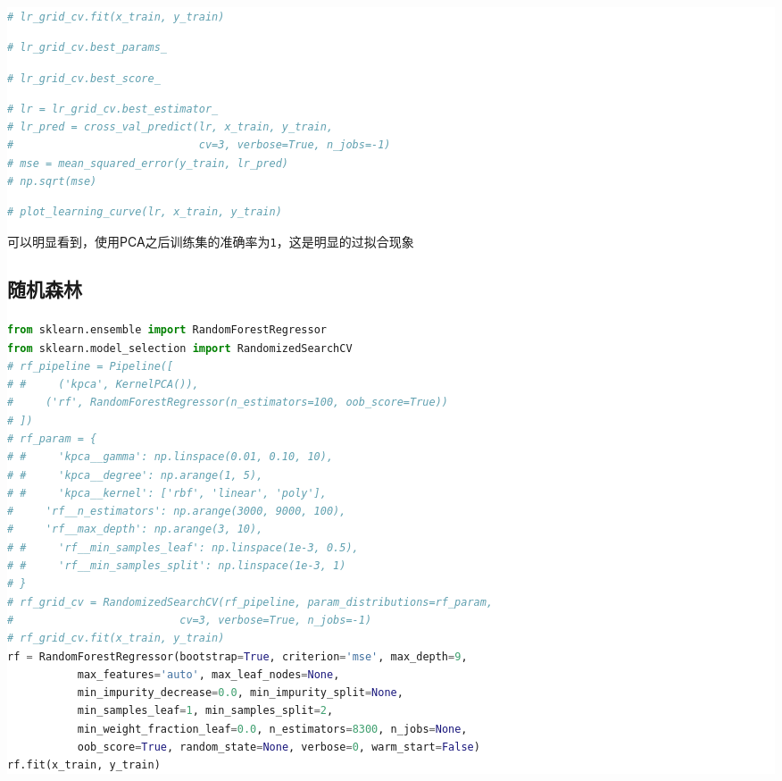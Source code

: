 ```python
# lr_grid_cv.fit(x_train, y_train)
```


```python
# lr_grid_cv.best_params_
```


```python
# lr_grid_cv.best_score_
```


```python
# lr = lr_grid_cv.best_estimator_
# lr_pred = cross_val_predict(lr, x_train, y_train, 
#                             cv=3, verbose=True, n_jobs=-1)
# mse = mean_squared_error(y_train, lr_pred)
# np.sqrt(mse)
```


```python
# plot_learning_curve(lr, x_train, y_train)
```

可以明显看到，使用PCA之后训练集的准确率为`1`，这是明显的过拟合现象

## 随机森林


```python
from sklearn.ensemble import RandomForestRegressor
from sklearn.model_selection import RandomizedSearchCV
# rf_pipeline = Pipeline([
# #     ('kpca', KernelPCA()),
#     ('rf', RandomForestRegressor(n_estimators=100, oob_score=True))
# ])
# rf_param = {
# #     'kpca__gamma': np.linspace(0.01, 0.10, 10),
# #     'kpca__degree': np.arange(1, 5),
# #     'kpca__kernel': ['rbf', 'linear', 'poly'],
#     'rf__n_estimators': np.arange(3000, 9000, 100),
#     'rf__max_depth': np.arange(3, 10),
# #     'rf__min_samples_leaf': np.linspace(1e-3, 0.5),
# #     'rf__min_samples_split': np.linspace(1e-3, 1)
# }
# rf_grid_cv = RandomizedSearchCV(rf_pipeline, param_distributions=rf_param,
#                          cv=3, verbose=True, n_jobs=-1)
# rf_grid_cv.fit(x_train, y_train)
rf = RandomForestRegressor(bootstrap=True, criterion='mse', max_depth=9,
           max_features='auto', max_leaf_nodes=None,
           min_impurity_decrease=0.0, min_impurity_split=None,
           min_samples_leaf=1, min_samples_split=2,
           min_weight_fraction_leaf=0.0, n_estimators=8300, n_jobs=None,
           oob_score=True, random_state=None, verbose=0, warm_start=False)
rf.fit(x_train, y_train)
```
